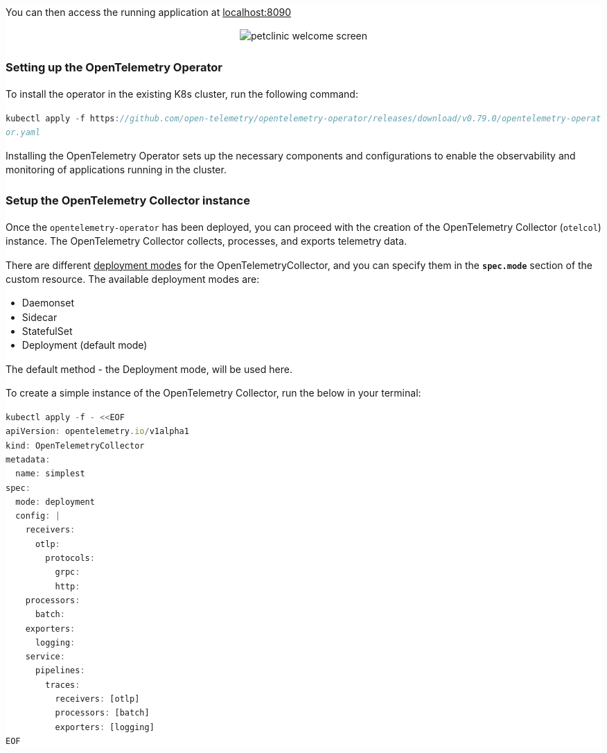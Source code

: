You can then access the running application at [localhost:8090](http://localhost:8090) 


<figure data-zoomable align='center'>
    <img src="/img/blog/2023/11/petclinic-welcome.webp" alt="petclinic welcome screen"/>
    <figcaption><i></i></figcaption>
</figure>


### Setting up the OpenTelemetry Operator

To install the operator in the existing K8s cluster, run the following command:

```jsx
kubectl apply -f https://github.com/open-telemetry/opentelemetry-operator/releases/download/v0.79.0/opentelemetry-operator.yaml
```

Installing the OpenTelemetry Operator sets up the necessary components and configurations to enable the observability and monitoring of applications running in the cluster.

### Setup the OpenTelemetry Collector instance

Once the `opentelemetry-operator` has been deployed, you can proceed with the creation of the OpenTelemetry Collector (`otelcol`) instance. The OpenTelemetry Collector collects, processes, and exports telemetry data.

There are different <a href = "https://github.com/open-telemetry/opentelemetry-operator#deployment-modes" rel="noopener noreferrer nofollow" target="_blank">deployment modes</a> for the OpenTelemetryCollector, and you can specify them in the **`spec.mode`** section of the custom resource. The available deployment modes are:

- Daemonset
- Sidecar
- StatefulSet
- Deployment (default mode)

The default method - the Deployment mode, will be used here.

To create a simple instance of the OpenTelemetry Collector, run the below in your terminal:

```jsx
kubectl apply -f - <<EOF
apiVersion: opentelemetry.io/v1alpha1
kind: OpenTelemetryCollector
metadata:
  name: simplest
spec:
  mode: deployment
  config: |
    receivers:
      otlp:
        protocols:
          grpc:
          http:
    processors:
      batch:
    exporters:
      logging:
    service:
      pipelines:
        traces:
          receivers: [otlp]
          processors: [batch]
          exporters: [logging]
EOF
```
